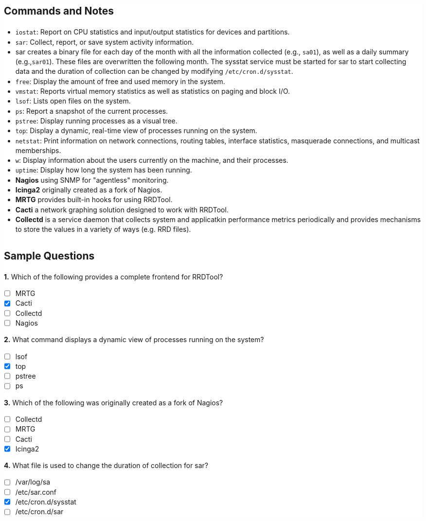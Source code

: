 ## Commands and Notes

* `iostat`: Report on CPU statistics and input/output statistics for devices and partitions.
* `sar`: Collect, report, or save system activity information.
* sar creates a binary file for each day of the month with all the information collected (e.g., `sa01`), as well as a daily summary (e.g.,`sar01`). These files are overwritten the following month. The sysstat service must be started for sar to start collecting data and the duration of collection can be changed by modifying `/etc/cron.d/sysstat`.
* `free`: Display the amount of free and used memory in the system.
* `vmstat`: Reports virtual memory statistics as well as statistics on paging and block I/O.
* `lsof`: Lists open files on the system.
* `ps`: Report a snapshot of the current processes.
* `pstree`: Display running processes as a visual tree.
* `top`: Display a dynamic, real-time view of processes running on the system.
* `netstat`: Print information on network connections, routing tables, interface statistics, masquerade connections, and multicast memberships.
* `w`: Display information about the users currently on the machine, and their processes.
* `uptime`: Display how long the system has been running.
* **Nagios** using SNMP for "agentless" monitoring.
* **Icinga2** originally created as a fork of Nagios.
* **MRTG** provides built-in hooks for using RRDTool.
* **Cacti** a network graphing solution designed to work with RRDTool.
* **Collectd** is a service daemon that collects system and applicatkin performance metrics periodically and provides mechanisms to store the values in a variety of ways (e.g. RRD files).

## Sample Questions

**1.** Which of the following provides a complete frontend for RRDTool?

* [ ] MRTG
* [x] Cacti
* [ ] Collectd
* [ ] Nagios

**2.** What command displays a dynamic view of processes running on the system?

* [ ] lsof
* [x] top
* [ ] pstree
* [ ] ps

**3.** Which of the following was originally created as a fork of Nagios?

* [ ] Collectd
* [ ] MRTG
* [ ] Cacti
* [x] Icinga2

**4.** What file is used to change the duration of collection for sar?

* [ ] /var/log/sa
* [ ] /etc/sar.conf
* [x] /etc/cron.d/sysstat
* [ ] /etc/cron.d/sar
